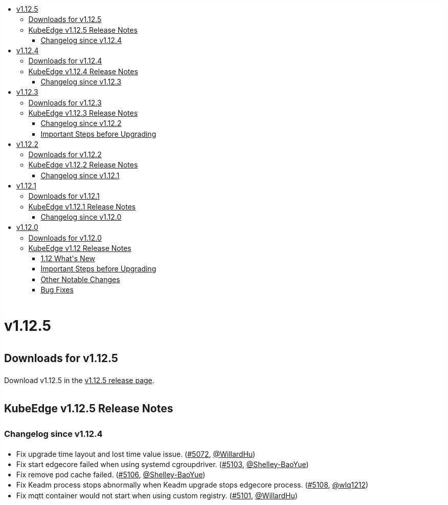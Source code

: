 * [v1.12.5](#v1125)
    * [Downloads for v1.12.5](#downloads-for-v1125)
    * [KubeEdge v1.12.5 Release Notes](#kubeedge-v1125-release-notes)
        * [Changelog since v1.12.4](#changelog-since-v1124)
* [v1.12.4](#v1124)
    * [Downloads for v1.12.4](#downloads-for-v1124)
    * [KubeEdge v1.12.4 Release Notes](#kubeedge-v1124-release-notes)
        * [Changelog since v1.12.3](#changelog-since-v1123)
* [v1.12.3](#v1123)
    * [Downloads for v1.12.3](#downloads-for-v1123)
    * [KubeEdge v1.12.3 Release Notes](#kubeedge-v1123-release-notes)
        * [Changelog since v1.12.2](#changelog-since-v1122)
        * [Important Steps before Upgrading](#important-steps-before-upgrading-for-1123)
* [v1.12.2](#v1122)
    * [Downloads for v1.12.2](#downloads-for-v1122)
    * [KubeEdge v1.12.2 Release Notes](#kubeedge-v1122-release-notes)
        * [Changelog since v1.12.1](#changelog-since-v1121)
* [v1.12.1](#v1121)
    * [Downloads for v1.12.1](#downloads-for-v1121)
    * [KubeEdge v1.12.1 Release Notes](#kubeedge-v1121-release-notes)
        * [Changelog since v1.12.0](#changelog-since-v1120)
* [v1.12.0](#v1120)
    * [Downloads for v1.12.0](#downloads-for-v1120)
    * [KubeEdge v1.12 Release Notes](#kubeedge-v112-release-notes)
        * [1.12 What's New](#112-whats-new)
        * [Important Steps before Upgrading](#important-steps-before-upgrading)
        * [Other Notable Changes](#other-notable-changes)
        * [Bug Fixes](#bug-fixes)

# v1.12.5

## Downloads for v1.12.5

Download v1.12.5 in the [v1.12.5 release page](https://github.com/kubeedge/kubeedge/releases/tag/v1.12.5).

## KubeEdge v1.12.5 Release Notes

### Changelog since v1.12.4

- Fix upgrade time layout and lost time value issue. ([#5072](https://github.com/kubeedge/kubeedge/pull/5072), [@WillardHu](https://github.com/WillardHu))
- Fix start edgecore failed when using systemd cgroupdriver. ([#5103](https://github.com/kubeedge/kubeedge/pull/5103), [@Shelley-BaoYue](https://github.com/Shelley-BaoYue))
- Fix remove pod cache failed. ([#5106](https://github.com/kubeedge/kubeedge/pull/5106), [@Shelley-BaoYue](https://github.com/Shelley-BaoYue))
- Fix Keadm process stops abnormally when Keadm upgrade stops edgecore process. ([#5108](https://github.com/kubeedge/kubeedge/pull/5108), [@wlq1212](https://github.com/wlq1212))
- Fix mqtt container would not start when using custom registry. ([#5101](https://github.com/kubeedge/kubeedge/pull/5101), [@WillardHu](https://github.com/WillardHu))
